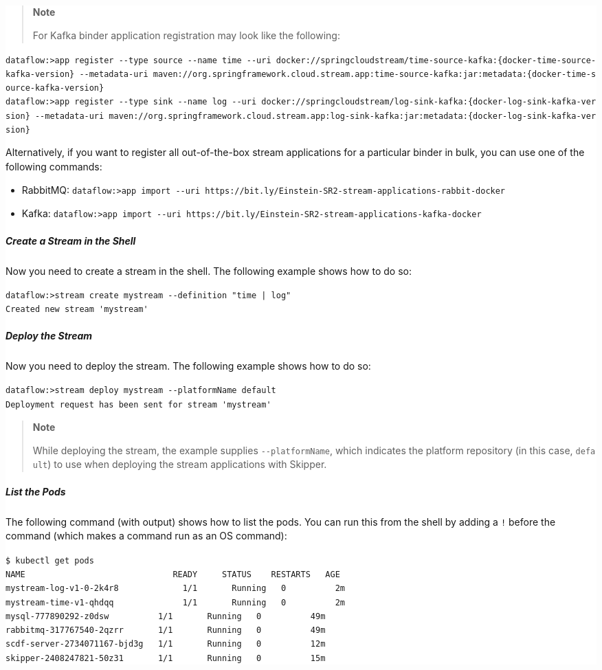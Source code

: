 > **Note**
>
> For Kafka binder application registration may look like the following:

    dataflow:>app register --type source --name time --uri docker://springcloudstream/time-source-kafka:{docker-time-source-kafka-version} --metadata-uri maven://org.springframework.cloud.stream.app:time-source-kafka:jar:metadata:{docker-time-source-kafka-version}
    dataflow:>app register --type sink --name log --uri docker://springcloudstream/log-sink-kafka:{docker-log-sink-kafka-version} --metadata-uri maven://org.springframework.cloud.stream.app:log-sink-kafka:jar:metadata:{docker-log-sink-kafka-version}

Alternatively, if you want to register all out-of-the-box stream
applications for a particular binder in bulk, you can use one of the
following commands:

- RabbitMQ:
  `dataflow:>app import --uri https://bit.ly/Einstein-SR2-stream-applications-rabbit-docker`

- Kafka:
  `dataflow:>app import --uri https://bit.ly/Einstein-SR2-stream-applications-kafka-docker`

##### Create a Stream in the Shell

Now you need to create a stream in the shell. The following example
shows how to do so:

    dataflow:>stream create mystream --definition "time | log"
    Created new stream 'mystream'

##### Deploy the Stream

Now you need to deploy the stream. The following example shows how to do
so:

    dataflow:>stream deploy mystream --platformName default
    Deployment request has been sent for stream 'mystream'

> **Note**
>
> While deploying the stream, the example supplies `--platformName`,
> which indicates the platform repository (in this case, `default`) to
> use when deploying the stream applications with Skipper.

##### List the Pods

The following command (with output) shows how to list the pods. You can
run this from the shell by adding a `!` before the command (which makes
a command run as an OS command):

    $ kubectl get pods
    NAME                              READY     STATUS    RESTARTS   AGE
    mystream-log-v1-0-2k4r8             1/1       Running   0          2m
    mystream-time-v1-qhdqq              1/1       Running   0          2m
    mysql-777890292-z0dsw          1/1       Running   0          49m
    rabbitmq-317767540-2qzrr       1/1       Running   0          49m
    scdf-server-2734071167-bjd3g   1/1       Running   0          12m
    skipper-2408247821-50z31       1/1       Running   0          15m

